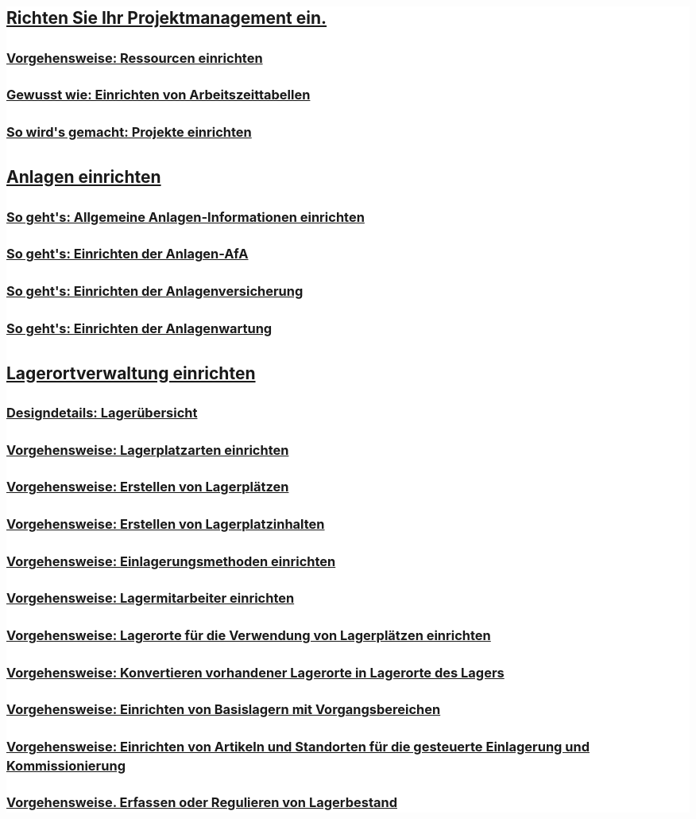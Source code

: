 ## [Richten Sie Ihr Projektmanagement ein.](projects-setup-projects.md)
### [Vorgehensweise: Ressourcen einrichten](projects-how-setup-resources.md)
### [Gewusst wie: Einrichten von Arbeitszeittabellen](projects-how-setup-time-sheets.md)
### [So wird's gemacht: Projekte einrichten](projects-how-setup-jobs.md)
## [Anlagen einrichten](fa-setup.md)
### [So geht's: Allgemeine Anlagen-Informationen einrichten](fa-how-setup-general.md)
### [So geht's: Einrichten der Anlagen-AfA](fa-how-setup-depreciation.md)
### [So geht's: Einrichten der Anlagenversicherung](fa-how-setup-insurance.md)
### [So geht's: Einrichten der Anlagenwartung](fa-how-setup-maintenance.md)
## [Lagerortverwaltung einrichten](warehouse-setup-warehouse.md)
### [Designdetails: Lagerübersicht](design-details-warehouse-overview.md)
### [Vorgehensweise: Lagerplatzarten einrichten](warehouse-how-to-set-up-bin-types.md)
### [Vorgehensweise: Erstellen von Lagerplätzen](warehouse-how-to-create-individual-bins.md)
### [Vorgehensweise: Erstellen von Lagerplatzinhalten](warehouse-how-to-set-up-bin-contents.md)
### [Vorgehensweise: Einlagerungsmethoden einrichten](warehouse-how-to-set-up-put-away-templates.md)
### [Vorgehensweise: Lagermitarbeiter einrichten](warehouse-how-to-set-up-warehouse-employees.md)
### [Vorgehensweise: Lagerorte für die Verwendung von Lagerplätzen einrichten](warehouse-how-to-set-up-locations-to-use-bins.md)
### [Vorgehensweise: Konvertieren vorhandener Lagerorte in Lagerorte des Lagers](warehouse-how-to-convert-existing-locations-to-warehouse-locations.md)
### [Vorgehensweise: Einrichten von Basislagern mit Vorgangsbereichen](warehouse-how-to-set-up-basic-warehouses-with-operations-areas.md)
### [Vorgehensweise: Einrichten von Artikeln und Standorten für die gesteuerte Einlagerung und Kommissionierung](warehouse-how-to-set-up-items-for-directed-put-away-and-pick.md)
### [Vorgehensweise. Erfassen oder Regulieren von Lagerbestand](inventory-how-count-adjust-reclassify.md)